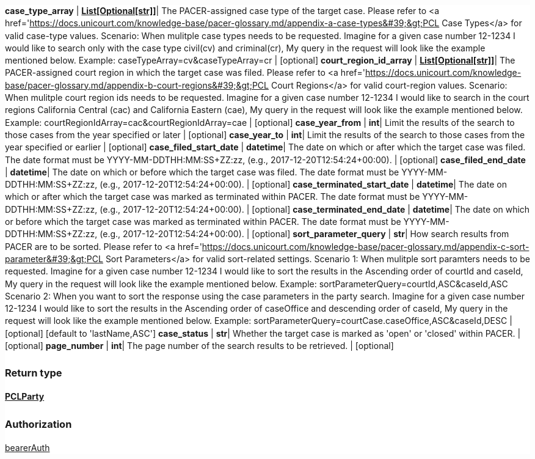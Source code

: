  **case_type_array** | [**List[Optional[str]]**](str.md)| The PACER-assigned case type of the target case. Please refer to &lt;a href&#x3D;&#39;https://docs.unicourt.com/knowledge-base/pacer-glossary.md/appendix-a-case-types&#39;&gt;PCL Case Types&lt;/a&gt; for valid case-type values.    Scenario: When mulitple case types needs to be requested.    Imagine for a given case number 12-1234 I would like to search only with the case type civil(cv) and criminal(cr), My query in the request will look like the example mentioned below.    Example: caseTypeArray&#x3D;cv&amp;caseTypeArray&#x3D;cr | [optional] 
 **court_region_id_array** | [**List[Optional[str]]**](str.md)| The PACER-assigned court region in which the target case was filed. Please refer to &lt;a href&#x3D;&#39;https://docs.unicourt.com/knowledge-base/pacer-glossary.md/appendix-b-court-regions&#39;&gt;PCL Court Regions&lt;/a&gt; for valid court-region values.    Scenario: When mulitple court region ids needs to be requested.    Imagine for a given case number 12-1234 I would like to search in the court regions California Central (cac) and California Eastern (cae), My query in the request will look like the example mentioned below.    Example: courtRegionIdArray&#x3D;cac&amp;courtRegionIdArray&#x3D;cae | [optional] 
 **case_year_from** | **int**| Limit the results of the search to those cases from the year specified or later | [optional] 
 **case_year_to** | **int**| Limit the results of the search to those cases from the year specified or earlier | [optional] 
 **case_filed_start_date** | **datetime**| The date on which or after which the target case was filed. The date format must be YYYY-MM-DDTHH:MM:SS+ZZ:zz, (e.g., 2017-12-20T12:54:24+00:00). | [optional] 
 **case_filed_end_date** | **datetime**| The date on which or before which the target case was filed. The date format must be YYYY-MM-DDTHH:MM:SS+ZZ:zz, (e.g., 2017-12-20T12:54:24+00:00). | [optional] 
 **case_terminated_start_date** | **datetime**| The date on which or after which the target case was marked as terminated within PACER. The date format must be YYYY-MM-DDTHH:MM:SS+ZZ:zz, (e.g., 2017-12-20T12:54:24+00:00). | [optional] 
 **case_terminated_end_date** | **datetime**| The date on which or before which the target case was marked as terminated within PACER. The date format must be YYYY-MM-DDTHH:MM:SS+ZZ:zz, (e.g., 2017-12-20T12:54:24+00:00). | [optional] 
 **sort_parameter_query** | **str**| How search results from PACER are to be sorted. Please refer to &lt;a href&#x3D;&#39;https://docs.unicourt.com/knowledge-base/pacer-glossary.md/appendix-c-sort-parameter&#39;&gt;PCL Sort Parameters&lt;/a&gt; for valid sort-related settings.    Scenario 1: When mulitple sort paramters needs to be requested.    Imagine for a given case number 12-1234 I would like to sort the results in the Ascending order of courtId and caseId, My query in the request will look like the example mentioned below.    Example: sortParameterQuery&#x3D;courtId,ASC&amp;caseId,ASC    Scenario 2: When you want to sort the response using the case parameters in the party search.    Imagine for a given case number 12-1234 I would like to sort the results in the Ascending order of caseOffice and descending order of caseId, My query in the request will look like the example mentioned below.    Example: sortParameterQuery&#x3D;courtCase.caseOffice,ASC&amp;caseId,DESC | [optional] [default to &#39;lastName,ASC&#39;]
 **case_status** | **str**| Whether the target case is marked as &#39;open&#39; or &#39;closed&#39; within PACER. | [optional] 
 **page_number** | **int**| The page number of the search results to be retrieved. | [optional] 

### Return type

[**PCLParty**](PCLParty.md)

### Authorization

[bearerAuth](../README.md#bearerAuth)
